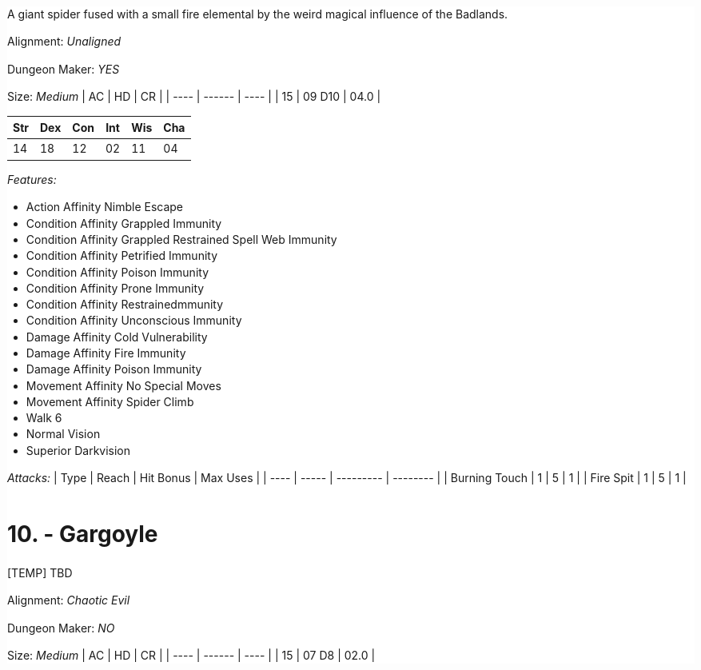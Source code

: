 A giant spider fused with a small fire elemental by the weird magical influence of the Badlands.

Alignment: *Unaligned* 

Dungeon Maker: *YES* 

Size: *Medium* 
|  AC  |   HD   |  CR  |
| ---- | ------ | ---- |
|  15  | 09 D10 | 04.0 |

| Str | Dex | Con | Int | Wis | Cha |
| --- | --- | --- | --- | --- | --- |
|  14 |  18 |  12 |  02 |  11 |  04 |

*Features:*
* Action Affinity Nimble Escape
* Condition Affinity Grappled Immunity
* Condition Affinity Grappled Restrained Spell Web Immunity
* Condition Affinity Petrified Immunity
* Condition Affinity Poison Immunity
* Condition Affinity Prone Immunity
* Condition Affinity Restrainedmmunity
* Condition Affinity Unconscious Immunity
* Damage Affinity Cold Vulnerability
* Damage Affinity Fire Immunity
* Damage Affinity Poison Immunity
* Movement Affinity No Special Moves
* Movement Affinity Spider Climb
* Walk 6
* Normal Vision
* Superior Darkvision

*Attacks:*
| Type | Reach | Hit Bonus | Max Uses |
| ---- | ----- | --------- | -------- |
| Burning Touch | 1 | 5 | 1 |
| Fire Spit | 1 | 5 | 1 |


# 10. - Gargoyle

[TEMP] TBD

Alignment: *Chaotic Evil* 

Dungeon Maker: *NO* 

Size: *Medium* 
|  AC  |   HD   |  CR  |
| ---- | ------ | ---- |
|  15  | 07 D8 | 02.0 |
